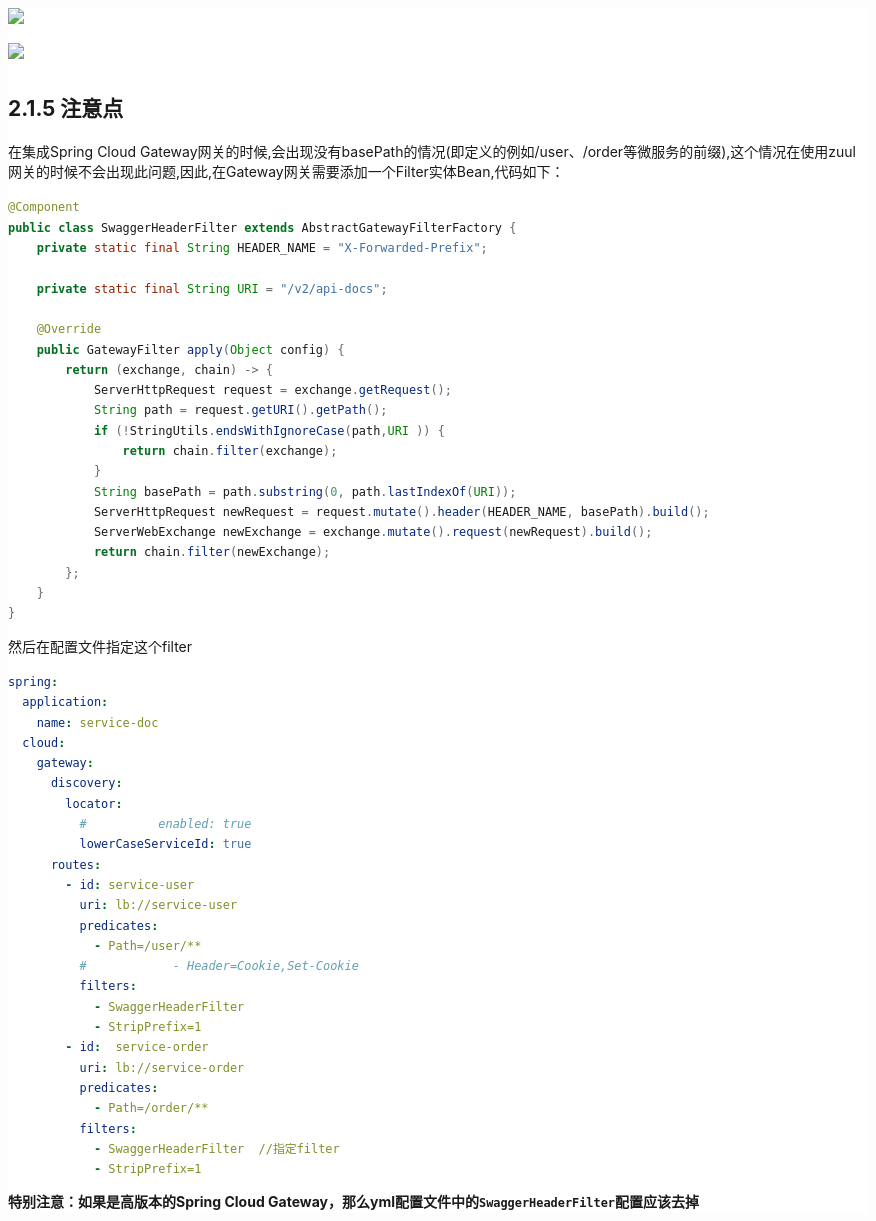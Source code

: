 ![](/knife4j/images/k-g-1.png)

![](/knife4j/images/k-g-2.png)

## 2.1.5 注意点

在集成Spring Cloud Gateway网关的时候,会出现没有basePath的情况(即定义的例如/user、/order等微服务的前缀),这个情况在使用zuul网关的时候不会出现此问题,因此,在Gateway网关需要添加一个Filter实体Bean,代码如下：

```java
@Component
public class SwaggerHeaderFilter extends AbstractGatewayFilterFactory {
    private static final String HEADER_NAME = "X-Forwarded-Prefix";

    private static final String URI = "/v2/api-docs";

    @Override
    public GatewayFilter apply(Object config) {
        return (exchange, chain) -> {
            ServerHttpRequest request = exchange.getRequest();
            String path = request.getURI().getPath();
            if (!StringUtils.endsWithIgnoreCase(path,URI )) {
                return chain.filter(exchange);
            }
            String basePath = path.substring(0, path.lastIndexOf(URI));
            ServerHttpRequest newRequest = request.mutate().header(HEADER_NAME, basePath).build();
            ServerWebExchange newExchange = exchange.mutate().request(newRequest).build();
            return chain.filter(newExchange);
        };
    }
}
```

然后在配置文件指定这个filter

```yml
spring:
  application:
    name: service-doc
  cloud:
    gateway:
      discovery:
        locator:
          #          enabled: true
          lowerCaseServiceId: true
      routes:
        - id: service-user
          uri: lb://service-user
          predicates:
            - Path=/user/**
          #            - Header=Cookie,Set-Cookie
          filters:
            - SwaggerHeaderFilter
            - StripPrefix=1
        - id:  service-order
          uri: lb://service-order
          predicates:
            - Path=/order/**
          filters:
            - SwaggerHeaderFilter  //指定filter
            - StripPrefix=1
```

**特别注意：如果是高版本的Spring Cloud Gateway，那么yml配置文件中的`SwaggerHeaderFilter`配置应该去掉**
